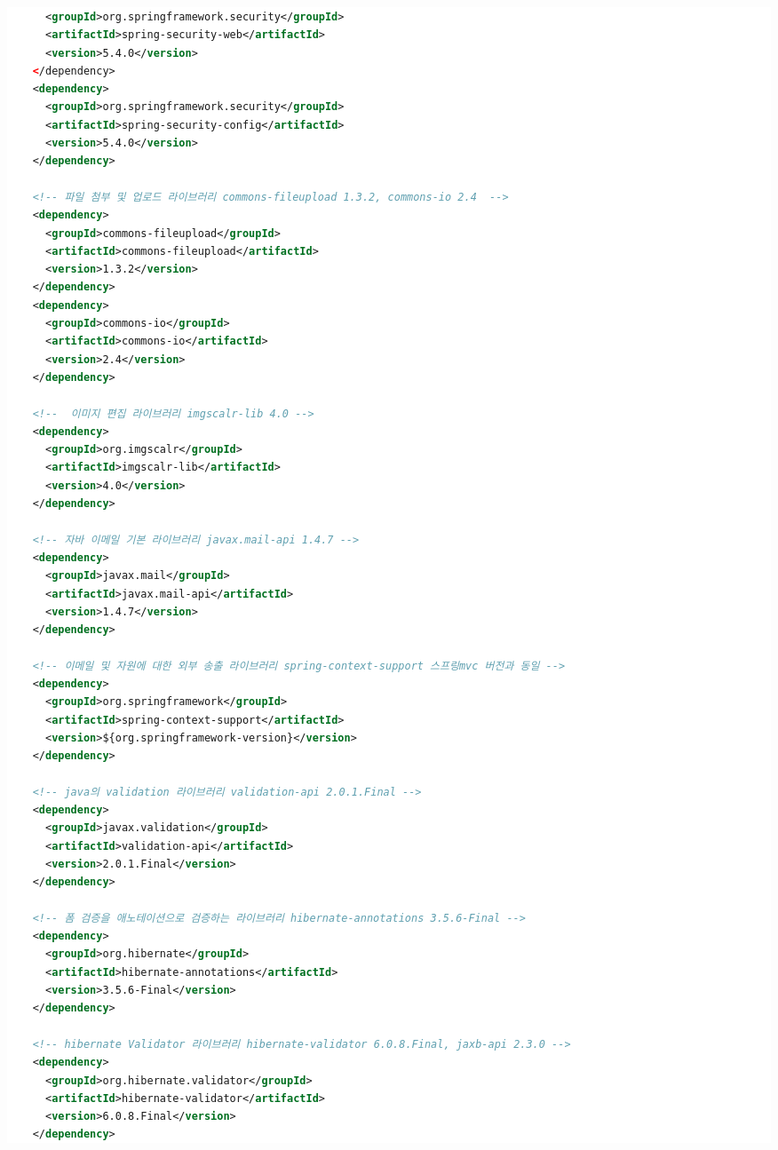 ```xml
      <groupId>org.springframework.security</groupId>
      <artifactId>spring-security-web</artifactId>
      <version>5.4.0</version>
    </dependency>
    <dependency>
      <groupId>org.springframework.security</groupId>
      <artifactId>spring-security-config</artifactId>
      <version>5.4.0</version>
    </dependency>

    <!-- 파일 첨부 및 업로드 라이브러리 commons-fileupload 1.3.2, commons-io 2.4  -->
    <dependency>
      <groupId>commons-fileupload</groupId>
      <artifactId>commons-fileupload</artifactId>
      <version>1.3.2</version>
    </dependency>
    <dependency>
      <groupId>commons-io</groupId>
      <artifactId>commons-io</artifactId>
      <version>2.4</version>
    </dependency>

    <!--  이미지 편집 라이브러리 imgscalr-lib 4.0 -->
    <dependency>
      <groupId>org.imgscalr</groupId>
      <artifactId>imgscalr-lib</artifactId>
      <version>4.0</version>
    </dependency>

    <!-- 자바 이메일 기본 라이브러리 javax.mail-api 1.4.7 -->
    <dependency>
      <groupId>javax.mail</groupId>
      <artifactId>javax.mail-api</artifactId>
      <version>1.4.7</version>
    </dependency>

    <!-- 이메일 및 자원에 대한 외부 송출 라이브러리 spring-context-support 스프링mvc 버전과 동일 -->
    <dependency>
      <groupId>org.springframework</groupId>
      <artifactId>spring-context-support</artifactId>
      <version>${org.springframework-version}</version>
    </dependency>

    <!-- java의 validation 라이브러리 validation-api 2.0.1.Final -->
    <dependency>
      <groupId>javax.validation</groupId>
      <artifactId>validation-api</artifactId>
      <version>2.0.1.Final</version>
    </dependency>

    <!-- 폼 검증을 애노테이션으로 검증하는 라이브러리 hibernate-annotations 3.5.6-Final -->
    <dependency>
      <groupId>org.hibernate</groupId>
      <artifactId>hibernate-annotations</artifactId>
      <version>3.5.6-Final</version>
    </dependency>

    <!-- hibernate Validator 라이브러리 hibernate-validator 6.0.8.Final, jaxb-api 2.3.0 -->
    <dependency>
      <groupId>org.hibernate.validator</groupId>
      <artifactId>hibernate-validator</artifactId>
      <version>6.0.8.Final</version>
    </dependency>
```